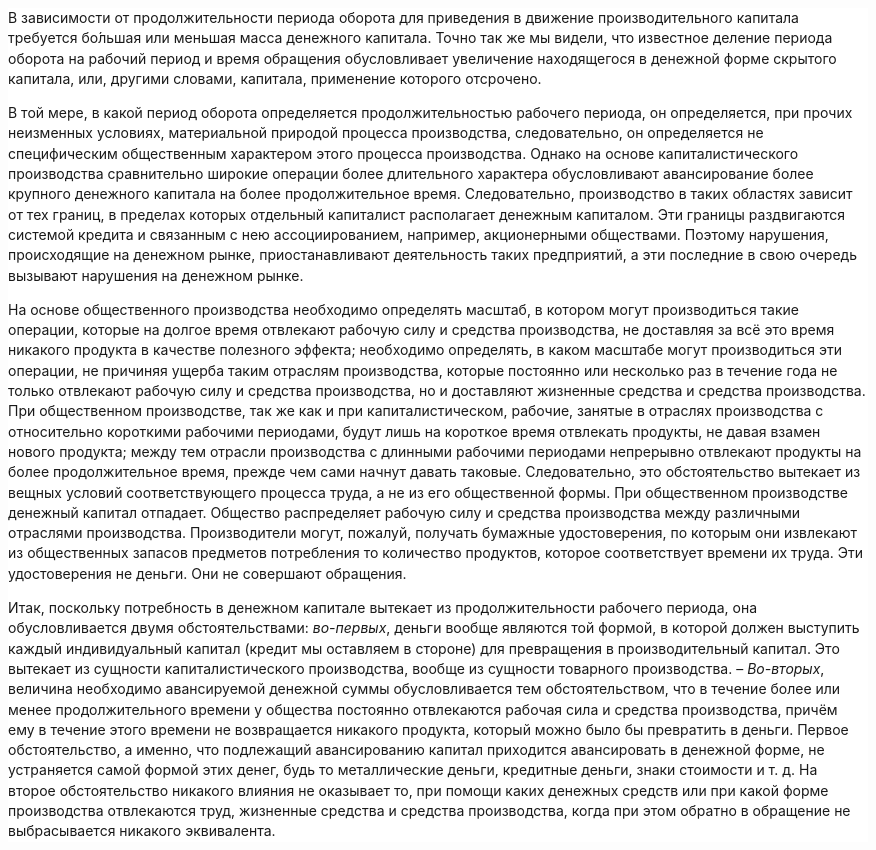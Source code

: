 В зависимости от продолжительности периода оборота для приведения в движение производительного капитала требуется бо́льшая или меньшая масса денежного капитала. Точно так же мы видели, что известное деление периода оборота на рабочий период и время обращения обусловливает увеличение находящегося в денежной форме скрытого капитала, или, другими словами, капитала, применение которого отсрочено.

В той мере, в какой период оборота определяется продолжительностью рабочего периода, он определяется, при прочих неизменных условиях, материальной природой процесса производства, следовательно, он определяется не специфическим общественным характером этого процесса производства. Однако на основе капиталистического производства сравнительно широкие операции более длительного характера обусловливают авансирование более крупного денежного капитала на более продолжительное время. Следовательно, производство в таких областях зависит от тех границ, в пределах которых отдельный капиталист располагает денежным капиталом. Эти границы раздвигаются системой кредита и связанным с нею ассоциированием, например, акционерными обществами. Поэтому нарушения, происходящие на денежном рынке, приостанавливают деятельность таких предприятий, а эти последние в свою очередь вызывают нарушения на денежном рынке.

На основе общественного производства необходимо определять масштаб, в котором могут производиться такие операции, которые на долгое время отвлекают рабочую силу и средства производства, не доставляя за всё это время никакого продукта в качестве полезного эффекта; необходимо определять, в каком масштабе могут производиться эти операции, не причиняя ущерба таким отраслям производства, которые постоянно или несколько раз в течение года не только отвлекают рабочую силу и средства производства, но и доставляют жизненные средства и средства производства. При общественном производстве, так же как и при капиталистическом, рабочие, занятые в отраслях производства с относительно короткими рабочими периодами, будут лишь на короткое время отвлекать продукты, не давая взамен нового продукта; между тем отрасли производства с длинными рабочими периодами непрерывно отвлекают продукты на более продолжительное время, прежде чем сами начнут давать таковые. Следовательно, это обстоятельство вытекает из вещных условий соответствующего процесса труда, а не из его общественной формы. При общественном производстве денежный капитал отпадает. Общество распределяет рабочую силу и средства производства между различными отраслями производства. Производители могут, пожалуй, получать бумажные удостоверения, по которым они извлекают из общественных запасов предметов потребления то количество продуктов, которое соответствует времени их труда. Эти удостоверения не деньги. Они не совершают обращения.

Итак, поскольку потребность в денежном капитале вытекает из продолжительности рабочего периода, она обусловливается двумя обстоятельствами: _во-первых_, деньги вообще являются той формой, в которой должен выступить каждый индивидуальный капитал (кредит мы оставляем в стороне) для превращения в производительный капитал. Это вытекает из сущности капиталистического производства, вообще из сущности товарного производства. – _Во-вторых_, величина необходимо авансируемой денежной суммы обусловливается тем обстоятельством, что в течение более или менее продолжительного времени у общества постоянно отвлекаются рабочая сила и средства производства, причём ему в течение этого времени не возвращается никакого продукта, который можно было бы превратить в деньги. Первое обстоятельство, а именно, что подлежащий авансированию капитал приходится авансировать в денежной форме, не устраняется самой формой этих денег, будь то металлические деньги, кредитные деньги, знаки стоимости и т. д. На второе обстоятельство никакого влияния не оказывает то, при помощи каких денежных средств или при какой форме производства отвлекаются труд, жизненные средства и средства производства, когда при этом обратно в обращение не выбрасывается никакого эквивалента.


